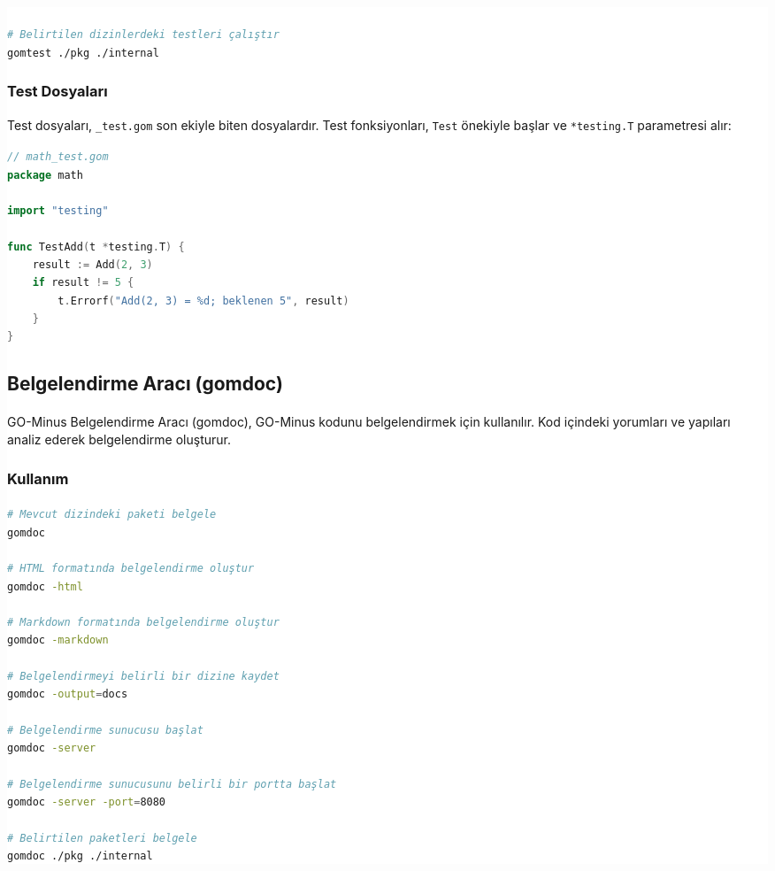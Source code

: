```bash

# Belirtilen dizinlerdeki testleri çalıştır
gomtest ./pkg ./internal
```

### Test Dosyaları

Test dosyaları, `_test.gom` son ekiyle biten dosyalardır. Test fonksiyonları, `Test` önekiyle başlar ve `*testing.T` parametresi alır:

```go
// math_test.gom
package math

import "testing"

func TestAdd(t *testing.T) {
    result := Add(2, 3)
    if result != 5 {
        t.Errorf("Add(2, 3) = %d; beklenen 5", result)
    }
}
```

## Belgelendirme Aracı (gomdoc)

GO-Minus Belgelendirme Aracı (gomdoc), GO-Minus kodunu belgelendirmek için kullanılır. Kod içindeki yorumları ve yapıları analiz ederek belgelendirme oluşturur.

### Kullanım

```bash
# Mevcut dizindeki paketi belgele
gomdoc

# HTML formatında belgelendirme oluştur
gomdoc -html

# Markdown formatında belgelendirme oluştur
gomdoc -markdown

# Belgelendirmeyi belirli bir dizine kaydet
gomdoc -output=docs

# Belgelendirme sunucusu başlat
gomdoc -server

# Belgelendirme sunucusunu belirli bir portta başlat
gomdoc -server -port=8080

# Belirtilen paketleri belgele
gomdoc ./pkg ./internal
```
